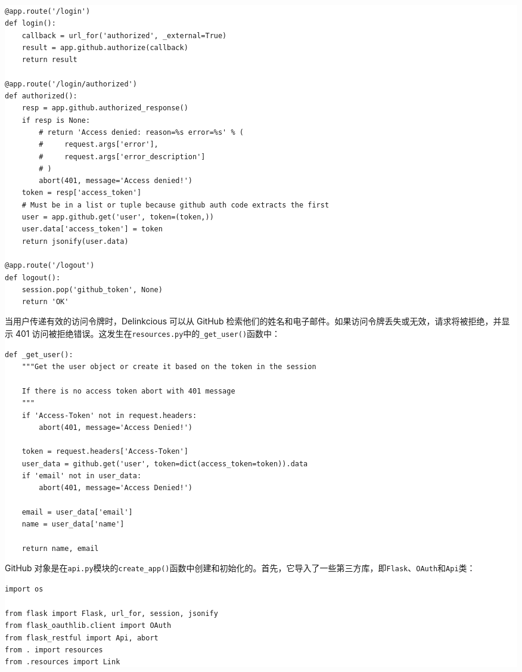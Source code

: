 ```
@app.route('/login')
def login():
    callback = url_for('authorized', _external=True)
    result = app.github.authorize(callback)
    return result

@app.route('/login/authorized')
def authorized():
    resp = app.github.authorized_response()
    if resp is None:
        # return 'Access denied: reason=%s error=%s' % (
        #     request.args['error'],
        #     request.args['error_description']
        # )
        abort(401, message='Access denied!')
    token = resp['access_token']
    # Must be in a list or tuple because github auth code extracts the first
    user = app.github.get('user', token=(token,))
    user.data['access_token'] = token
    return jsonify(user.data)

@app.route('/logout')
def logout():
    session.pop('github_token', None)
    return 'OK'
```

当用户传递有效的访问令牌时，Delinkcious 可以从 GitHub 检索他们的姓名和电子邮件。如果访问令牌丢失或无效，请求将被拒绝，并显示 401 访问被拒绝错误。这发生在`resources.py`中的`_get_user()`函数中：

```
def _get_user():
    """Get the user object or create it based on the token in the session

    If there is no access token abort with 401 message
    """
    if 'Access-Token' not in request.headers:
        abort(401, message='Access Denied!')

    token = request.headers['Access-Token']
    user_data = github.get('user', token=dict(access_token=token)).data
    if 'email' not in user_data:
        abort(401, message='Access Denied!')

    email = user_data['email']
    name = user_data['name']

    return name, email
```

GitHub 对象是在`api.py`模块的`create_app()`函数中创建和初始化的。首先，它导入了一些第三方库，即`Flask`、`OAuth`和`Api`类：

```
import os

from flask import Flask, url_for, session, jsonify
from flask_oauthlib.client import OAuth
from flask_restful import Api, abort
from . import resources
from .resources import Link
```
